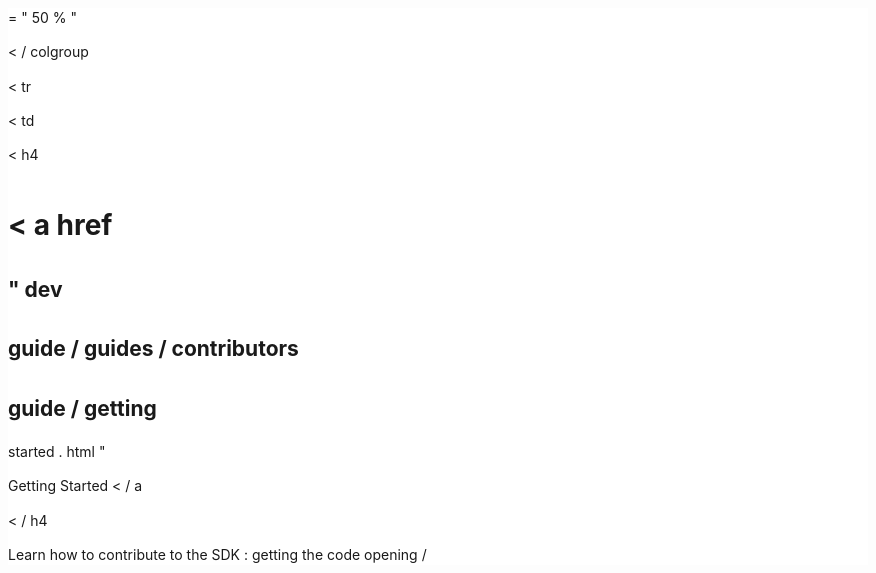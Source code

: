 =
"
50
%
"
>
<
/
colgroup
>
<
tr
>
<
td
>
<
h4
>
<
a
href
=
"
dev
-
guide
/
guides
/
contributors
-
guide
/
getting
-
started
.
html
"
>
Getting
Started
<
/
a
>
<
/
h4
>
Learn
how
to
contribute
to
the
SDK
:
getting
the
code
opening
/